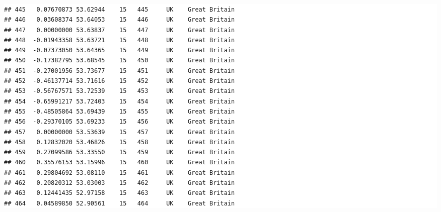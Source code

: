     ## 445   0.07670873 53.62944    15   445     UK    Great Britain
    ## 446   0.03608374 53.64053    15   446     UK    Great Britain
    ## 447   0.00000000 53.63837    15   447     UK    Great Britain
    ## 448  -0.01943358 53.63721    15   448     UK    Great Britain
    ## 449  -0.07373050 53.64365    15   449     UK    Great Britain
    ## 450  -0.17382795 53.68545    15   450     UK    Great Britain
    ## 451  -0.27001956 53.73677    15   451     UK    Great Britain
    ## 452  -0.46137714 53.71616    15   452     UK    Great Britain
    ## 453  -0.56767571 53.72539    15   453     UK    Great Britain
    ## 454  -0.65991217 53.72403    15   454     UK    Great Britain
    ## 455  -0.48505864 53.69439    15   455     UK    Great Britain
    ## 456  -0.29370105 53.69233    15   456     UK    Great Britain
    ## 457   0.00000000 53.53639    15   457     UK    Great Britain
    ## 458   0.12832020 53.46826    15   458     UK    Great Britain
    ## 459   0.27099586 53.33550    15   459     UK    Great Britain
    ## 460   0.35576153 53.15996    15   460     UK    Great Britain
    ## 461   0.29804692 53.08110    15   461     UK    Great Britain
    ## 462   0.20820312 53.03003    15   462     UK    Great Britain
    ## 463   0.12441435 52.97158    15   463     UK    Great Britain
    ## 464   0.04589850 52.90561    15   464     UK    Great Britain